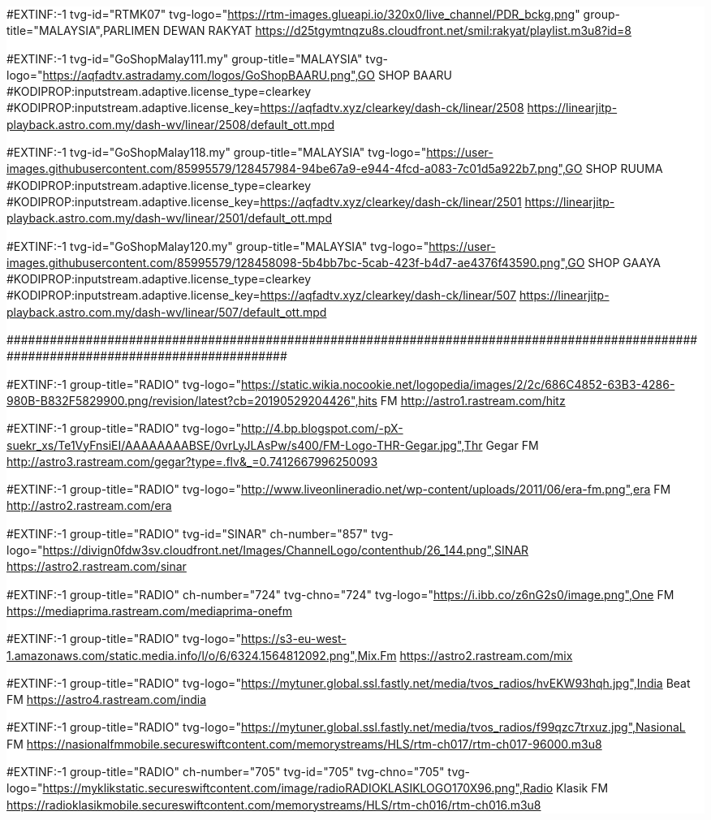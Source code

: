 #EXTINF:-1 tvg-id="RTMK07" tvg-logo="https://rtm-images.glueapi.io/320x0/live_channel/PDR_bckg.png" group-title="MALAYSIA",PARLIMEN DEWAN RAKYAT
https://d25tgymtnqzu8s.cloudfront.net/smil:rakyat/playlist.m3u8?id=8

#EXTINF:-1 tvg-id="GoShopMalay111.my" group-title="MALAYSIA" tvg-logo="https://aqfadtv.astradamy.com/logos/GoShopBAARU.png",GO SHOP BAARU
#KODIPROP:inputstream.adaptive.license_type=clearkey
#KODIPROP:inputstream.adaptive.license_key=https://aqfadtv.xyz/clearkey/dash-ck/linear/2508
https://linearjitp-playback.astro.com.my/dash-wv/linear/2508/default_ott.mpd

#EXTINF:-1 tvg-id="GoShopMalay118.my" group-title="MALAYSIA" tvg-logo="https://user-images.githubusercontent.com/85995579/128457984-94be67a9-e944-4fcd-a083-7c01d5a922b7.png",GO SHOP RUUMA
#KODIPROP:inputstream.adaptive.license_type=clearkey
#KODIPROP:inputstream.adaptive.license_key=https://aqfadtv.xyz/clearkey/dash-ck/linear/2501
https://linearjitp-playback.astro.com.my/dash-wv/linear/2501/default_ott.mpd

#EXTINF:-1 tvg-id="GoShopMalay120.my" group-title="MALAYSIA" tvg-logo="https://user-images.githubusercontent.com/85995579/128458098-5b4bb7bc-5cab-423f-b4d7-ae4376f43590.png",GO SHOP GAAYA
#KODIPROP:inputstream.adaptive.license_type=clearkey
#KODIPROP:inputstream.adaptive.license_key=https://aqfadtv.xyz/clearkey/dash-ck/linear/507
https://linearjitp-playback.astro.com.my/dash-wv/linear/507/default_ott.mpd

#######################################################################################################################################

#EXTINF:-1 group-title="RADIO" tvg-logo="https://static.wikia.nocookie.net/logopedia/images/2/2c/686C4852-63B3-4286-980B-B832F5829900.png/revision/latest?cb=20190529204426",hits FM
http://astro1.rastream.com/hitz

#EXTINF:-1 group-title="RADIO" tvg-logo="http://4.bp.blogspot.com/-pX-suekr_xs/Te1VyFnsiEI/AAAAAAAABSE/0vrLyJLAsPw/s400/FM-Logo-THR-Gegar.jpg",Thr Gegar FM
http://astro3.rastream.com/gegar?type=.flv&_=0.7412667996250093

#EXTINF:-1 group-title="RADIO" tvg-logo="http://www.liveonlineradio.net/wp-content/uploads/2011/06/era-fm.png",era FM
http://astro2.rastream.com/era

#EXTINF:-1 group-title="RADIO" tvg-id="SINAR" ch-number="857" tvg-logo="https://divign0fdw3sv.cloudfront.net/Images/ChannelLogo/contenthub/26_144.png",SINAR https://astro2.rastream.com/sinar

#EXTINF:-1 group-title="RADIO" ch-number="724" tvg-chno="724" tvg-logo="https://i.ibb.co/z6nG2s0/image.png",One FM
https://mediaprima.rastream.com/mediaprima-onefm

#EXTINF:-1 group-title="RADIO" tvg-logo="https://s3-eu-west-1.amazonaws.com/static.media.info/l/o/6/6324.1564812092.png",Mix.Fm
https://astro2.rastream.com/mix

#EXTINF:-1 group-title="RADIO" tvg-logo="https://mytuner.global.ssl.fastly.net/media/tvos_radios/hvEKW93hqh.jpg",India Beat FM
https://astro4.rastream.com/india

#EXTINF:-1 group-title="RADIO" tvg-logo="https://mytuner.global.ssl.fastly.net/media/tvos_radios/f99qzc7trxuz.jpg",NasionaL FM
https://nasionalfmmobile.secureswiftcontent.com/memorystreams/HLS/rtm-ch017/rtm-ch017-96000.m3u8

#EXTINF:-1 group-title="RADIO" ch-number="705" tvg-id="705" tvg-chno="705" tvg-logo="https://myklikstatic.secureswiftcontent.com/image/radioRADIOKLASIKLOGO170X96.png",Radio Klasik FM
https://radioklasikmobile.secureswiftcontent.com/memorystreams/HLS/rtm-ch016/rtm-ch016.m3u8
